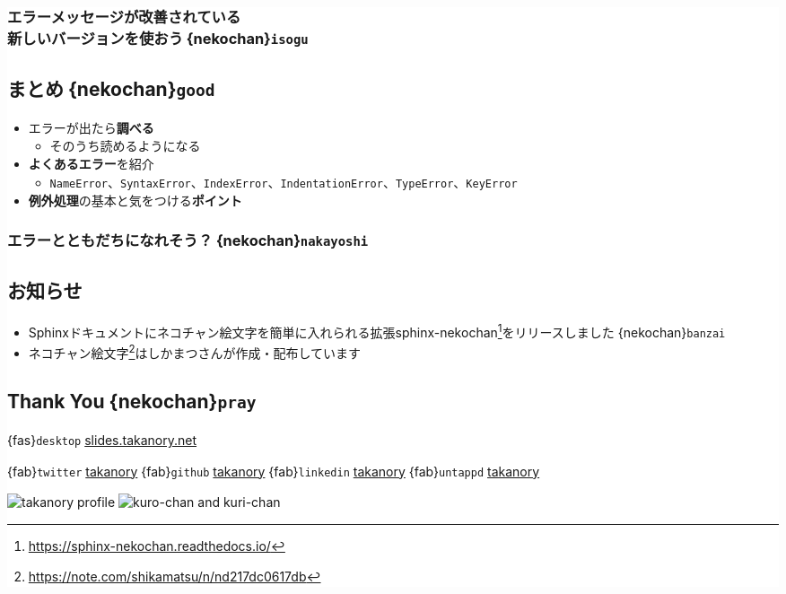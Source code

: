 ### エラーメッセージが**改善**されている<br />**新しいバージョン**を使おう {nekochan}`isogu`

## まとめ {nekochan}`good`

* エラーが出たら**調べる**
  * そのうち読めるようになる
* **よくあるエラー**を紹介
  * `NameError`、`SyntaxError`、`IndexError`、`IndentationError`、`TypeError`、`KeyError`
* **例外処理**の基本と気をつける**ポイント**

### エラーと**ともだち**になれそう？ {nekochan}`nakayoshi`

## お知らせ

* Sphinxドキュメントにネコチャン絵文字を簡単に入れられる拡張sphinx-nekochan[^sphinx-nekochan]をリリースしました {nekochan}`banzai`
* ネコチャン絵文字[^nekochan]はしかまつさんが作成・配布しています

[^nekochan]: <https://note.com/shikamatsu/n/nd217dc0617db>
[^sphinx-nekochan]: <https://sphinx-nekochan.readthedocs.io/>

## Thank You {nekochan}`pray`

{fas}`desktop` [slides.takanory.net](https://slides.takanory.net/)

{fab}`twitter` [takanory](https://twitter.com/takanory)
{fab}`github` [takanory](https://github.com/takanory/)
{fab}`linkedin` [takanory](https://www.linkedin.com/in/takanory/)
{fab}`untappd` [takanory](https://untappd.com/user/takanory/)

![takanory profile](/assets/images/sokidan-square.jpg)
![kuro-chan and kuri-chan](/assets/images/kurokuri.jpg)



[^izumo]: <https://www.instagram.com/p/DKQvw_sS-im/?utm_source=ig_web_copy_link>
[^route]: <https://maps.app.goo.gl/wp9VpvjgFoje5ok36>
[^jiso64]: [64:例外を握り潰さない — 自走プログラマー【抜粋版】](https://jisou-programmer.beproud.jp/%E3%82%A8%E3%83%A9%E3%83%BC%E3%83%8F%E3%83%B3%E3%83%89%E3%83%AA%E3%83%B3%E3%82%B0/64-%E4%BE%8B%E5%A4%96%E3%82%92%E6%8F%A1%E3%82%8A%E6%BD%B0%E3%81%95%E3%81%AA%E3%81%84.html)
[^jiso65]: [65:try節は短く書く — 自走プログラマー【抜粋版】](https://jisou-programmer.beproud.jp/%E3%82%A8%E3%83%A9%E3%83%BC%E3%83%8F%E3%83%B3%E3%83%89%E3%83%AA%E3%83%B3%E3%82%B0/65-try%E7%AF%80%E3%81%AF%E7%9F%AD%E3%81%8F%E6%9B%B8%E3%81%8F.html)